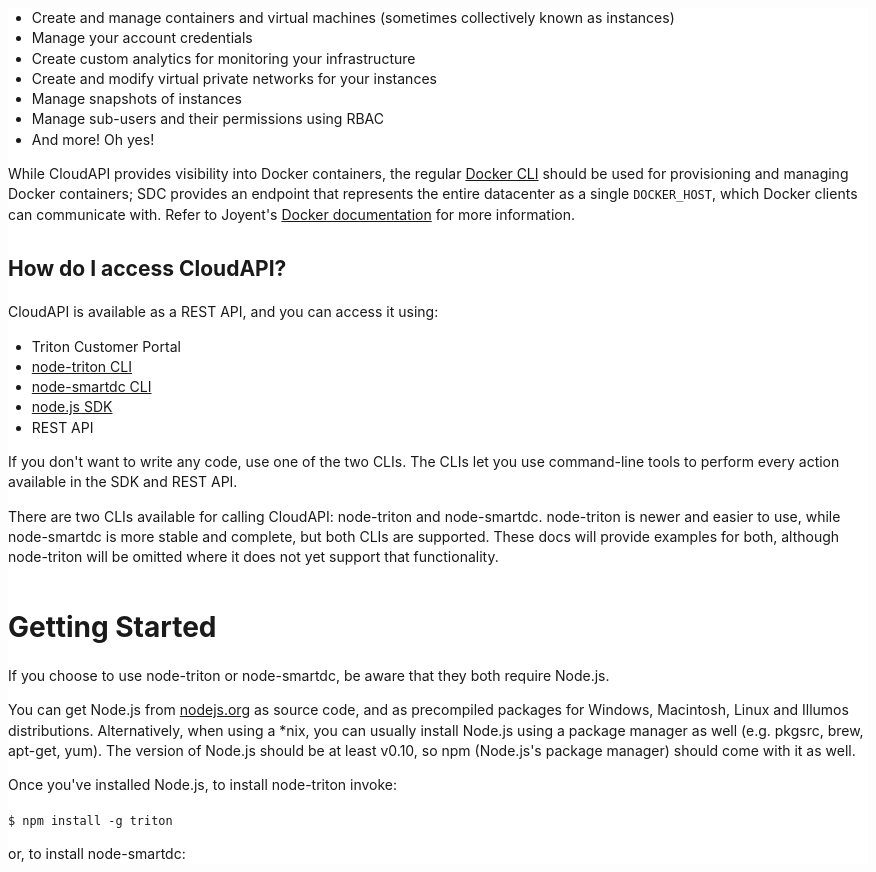 * Create and manage containers and virtual machines (sometimes collectively known as instances)
* Manage your account credentials
* Create custom analytics for monitoring your infrastructure
* Create and modify virtual private networks for your instances
* Manage snapshots of instances
* Manage sub-users and their permissions using RBAC
* And more! Oh yes!

While CloudAPI provides visibility into Docker containers, the regular
[Docker CLI](https://docs.docker.com/installation/#installation) should be used
for provisioning and managing Docker containers; SDC provides an endpoint
that represents the entire datacenter as a single `DOCKER_HOST`, which Docker
clients can communicate with.  Refer to Joyent's
[Docker documentation](https://apidocs.joyent.com/docker) for more information.


## How do I access CloudAPI?

CloudAPI is available as a REST API, and you can access it using:

* Triton Customer Portal
* [node-triton CLI](https://github.com/joyent/node-triton)
* [node-smartdc CLI](https://github.com/joyent/node-smartdc)
* [node.js SDK](https://github.com/joyent/node-smartdc)
* REST API

If you don't want to write any code, use one of the two CLIs. The CLIs let you
use command-line tools to perform every action available in the SDK and REST
API.

There are two CLIs available for calling CloudAPI: node-triton and node-smartdc.
node-triton is newer and easier to use, while node-smartdc is more stable and
complete, but both CLIs are supported. These docs will provide examples for
both, although node-triton will be omitted where it does not yet support that
functionality.




# Getting Started

If you choose to use node-triton or node-smartdc, be aware that they both
require Node.js.

You can get Node.js from [nodejs.org](http://nodejs.org) as source code, and as
precompiled packages for Windows, Macintosh, Linux and Illumos distributions.
Alternatively, when using a *nix, you can usually install Node.js using a
package manager as well (e.g. pkgsrc, brew, apt-get, yum).  The version of
Node.js should be at least v0.10, so npm (Node.js's package manager) should come
with it as well.

Once you've installed Node.js, to install node-triton invoke:

    $ npm install -g triton

or, to install node-smartdc:
